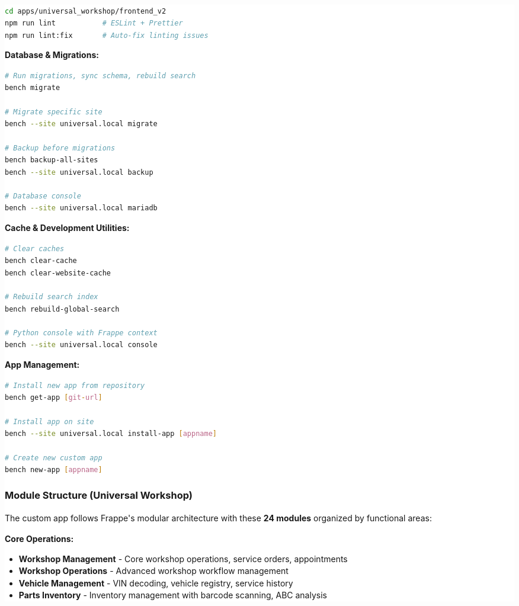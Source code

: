 ```bash
cd apps/universal_workshop/frontend_v2
npm run lint           # ESLint + Prettier
npm run lint:fix       # Auto-fix linting issues
```

**Database & Migrations:**
```bash
# Run migrations, sync schema, rebuild search
bench migrate

# Migrate specific site
bench --site universal.local migrate

# Backup before migrations
bench backup-all-sites
bench --site universal.local backup

# Database console
bench --site universal.local mariadb
```

**Cache & Development Utilities:**
```bash
# Clear caches
bench clear-cache
bench clear-website-cache

# Rebuild search index
bench rebuild-global-search

# Python console with Frappe context
bench --site universal.local console
```

**App Management:**
```bash
# Install new app from repository
bench get-app [git-url]

# Install app on site
bench --site universal.local install-app [appname]

# Create new custom app
bench new-app [appname]
```

### Module Structure (Universal Workshop)

The custom app follows Frappe's modular architecture with these **24 modules** organized by functional areas:

**Core Operations:**
- **Workshop Management** - Core workshop operations, service orders, appointments
- **Workshop Operations** - Advanced workshop workflow management
- **Vehicle Management** - VIN decoding, vehicle registry, service history
- **Parts Inventory** - Inventory management with barcode scanning, ABC analysis
